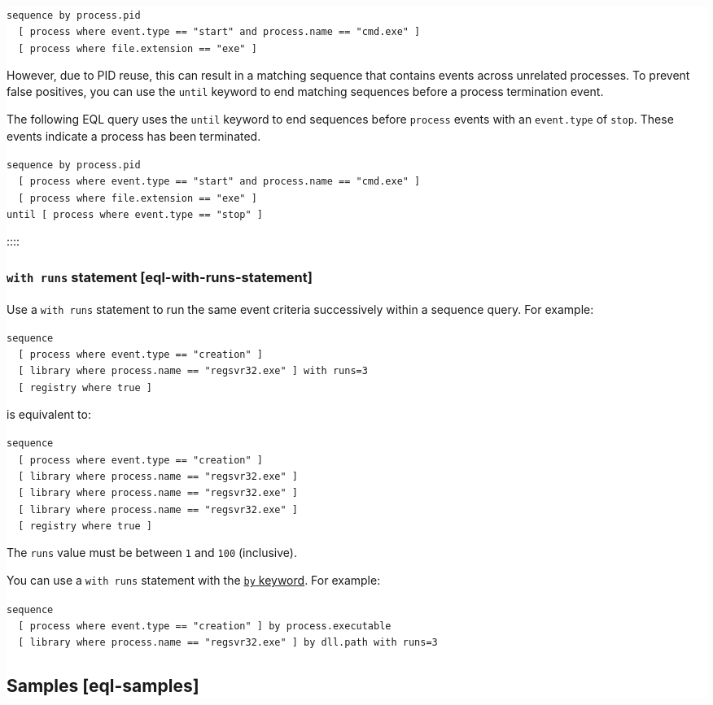 ```eql
sequence by process.pid
  [ process where event.type == "start" and process.name == "cmd.exe" ]
  [ process where file.extension == "exe" ]
```

However, due to PID reuse, this can result in a matching sequence that contains events across unrelated processes. To prevent false positives, you can use the `until` keyword to end matching sequences before a process termination event.

The following EQL query uses the `until` keyword to end sequences before `process` events with an `event.type` of `stop`. These events indicate a process has been terminated.

```eql
sequence by process.pid
  [ process where event.type == "start" and process.name == "cmd.exe" ]
  [ process where file.extension == "exe" ]
until [ process where event.type == "stop" ]
```

::::



### `with runs` statement [eql-with-runs-statement] 

Use a `with runs` statement to run the same event criteria successively within a sequence query. For example:

```eql
sequence
  [ process where event.type == "creation" ]
  [ library where process.name == "regsvr32.exe" ] with runs=3
  [ registry where true ]
```

is equivalent to:

```eql
sequence
  [ process where event.type == "creation" ]
  [ library where process.name == "regsvr32.exe" ]
  [ library where process.name == "regsvr32.exe" ]
  [ library where process.name == "regsvr32.exe" ]
  [ registry where true ]
```

The `runs` value must be between `1` and `100` (inclusive).

You can use a `with runs` statement with the [`by` keyword](eql-syntax.md#eql-by-keyword). For example:

```eql
sequence
  [ process where event.type == "creation" ] by process.executable
  [ library where process.name == "regsvr32.exe" ] by dll.path with runs=3
```


## Samples [eql-samples] 
